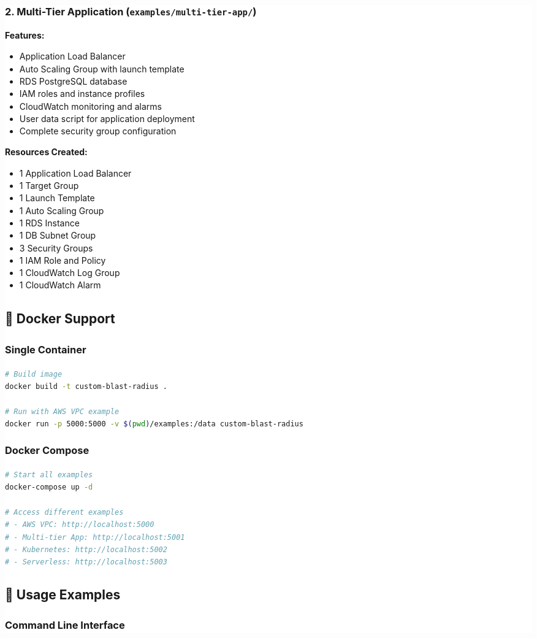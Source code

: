 ### 2. Multi-Tier Application (`examples/multi-tier-app/`)

**Features:**
- Application Load Balancer
- Auto Scaling Group with launch template
- RDS PostgreSQL database
- IAM roles and instance profiles
- CloudWatch monitoring and alarms
- User data script for application deployment
- Complete security group configuration

**Resources Created:**
- 1 Application Load Balancer
- 1 Target Group
- 1 Launch Template
- 1 Auto Scaling Group
- 1 RDS Instance
- 1 DB Subnet Group
- 3 Security Groups
- 1 IAM Role and Policy
- 1 CloudWatch Log Group
- 1 CloudWatch Alarm

## 🐳 Docker Support

### Single Container
```bash
# Build image
docker build -t custom-blast-radius .

# Run with AWS VPC example
docker run -p 5000:5000 -v $(pwd)/examples:/data custom-blast-radius
```

### Docker Compose
```bash
# Start all examples
docker-compose up -d

# Access different examples
# - AWS VPC: http://localhost:5000
# - Multi-tier App: http://localhost:5001
# - Kubernetes: http://localhost:5002
# - Serverless: http://localhost:5003
```

## 🚀 Usage Examples

### Command Line Interface
